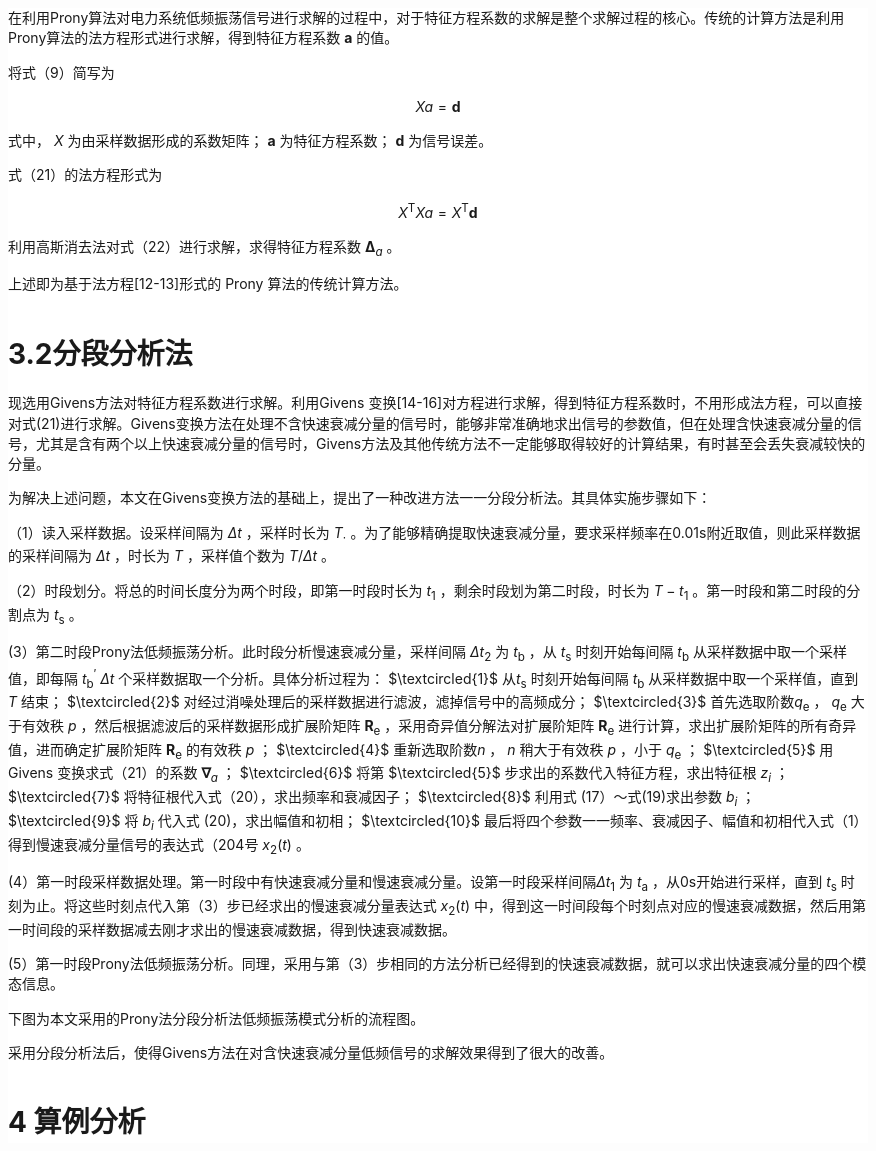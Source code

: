 在利用Prony算法对电力系统低频振荡信号进行求解的过程中，对于特征方程系数的求解是整个求解过程的核心。传统的计算方法是利用Prony算法的法方程形式进行求解，得到特征方程系数 $\boldsymbol { a }$ 的值。

将式（9）简写为

$$
X a = \pmb { d }
$$

式中， $X$ 为由采样数据形成的系数矩阵； $\boldsymbol { a }$ 为特征方程系数； $\pmb { d }$ 为信号误差。

式（21）的法方程形式为

$$
X ^ { \mathrm { { T } } } X a = X ^ { \mathrm { { T } } } { \pmb d }
$$

利用高斯消去法对式（22）进行求解，求得特征方程系数 $\mathbf { \Delta } _ { a }$ 。

上述即为基于法方程[12-13]形式的 Prony 算法的传统计算方法。

# 3.2分段分析法

现选用Givens方法对特征方程系数进行求解。利用Givens 变换[14-16]对方程进行求解，得到特征方程系数时，不用形成法方程，可以直接对式(21)进行求解。Givens变换方法在处理不含快速衰减分量的信号时，能够非常准确地求出信号的参数值，但在处理含快速衰减分量的信号，尤其是含有两个以上快速衰减分量的信号时，Givens方法及其他传统方法不一定能够取得较好的计算结果，有时甚至会丢失衰减较快的分量。

为解决上述问题，本文在Givens变换方法的基础上，提出了一种改进方法一一分段分析法。其具体实施步骤如下：

（1）读入采样数据。设采样间隔为 $\Delta t$ ，采样时长为 $T _ { \cdot }$ 。为了能够精确提取快速衰减分量，要求采样频率在0.01s附近取值，则此采样数据的采样间隔为 $\Delta t$ ，时长为 $T$ ，采样值个数为 $T / \Delta t$ 。

（2）时段划分。将总的时间长度分为两个时段，即第一时段时长为 $t _ { 1 }$ ，剩余时段划为第二时段，时长为 $T - t _ { 1 }$ 。第一时段和第二时段的分割点为 $t _ { \mathrm { s } }$ 。

(3）第二时段Prony法低频振荡分析。此时段分析慢速衰减分量，采样间隔 $\Delta t _ { 2 }$ 为 $t _ { \mathrm { b } }$ ，从 $t _ { \mathrm { s } }$ 时刻开始每间隔 $t _ { \mathrm { b } }$ 从采样数据中取一个采样值，即每隔 ${ t _ { \mathrm { b } } } ^ { \prime }$ $\Delta t$ 个采样数据取一个分析。具体分析过程为： $\textcircled{1}$ 从$t _ { \mathrm { s } }$ 时刻开始每间隔 $t _ { \mathrm { b } }$ 从采样数据中取一个采样值，直到 $T$ 结束； $\textcircled{2}$ 对经过消噪处理后的采样数据进行滤波，滤掉信号中的高频成分； $\textcircled{3}$ 首先选取阶数$q _ { \mathrm { e } }$ ， $q _ { \mathrm { e } }$ 大于有效秩 $p$ ，然后根据滤波后的采样数据形成扩展阶矩阵 $\pmb { R } _ { \mathrm { e } }$ ，采用奇异值分解法对扩展阶矩阵 $\pmb { R } _ { \mathrm { e } }$ 进行计算，求出扩展阶矩阵的所有奇异值，进而确定扩展阶矩阵 $\pmb { R } _ { \mathrm { e } }$ 的有效秩 $p$ ； $\textcircled{4}$ 重新选取阶数$n$ ， $n$ 稍大于有效秩 $p$ ，小于 $q _ { \mathrm { e } }$ ； $\textcircled{5}$ 用Givens 变换求式（21）的系数 $\mathbf { \nabla } _ { a }$ ； $\textcircled{6}$ 将第 $\textcircled{5}$ 步求出的系数代入特征方程，求出特征根 $z _ { i }$ ； $\textcircled{7}$ 将特征根代入式（20），求出频率和衰减因子； $\textcircled{8}$ 利用式 (17）～式(19)求出参数 $b _ { i }$ ； $\textcircled{9}$ 将 $b _ { i }$ 代入式 (20)，求出幅值和初相； $\textcircled{10}$ 最后将四个参数一一频率、衰减因子、幅值和初相代入式（1）得到慢速衰减分量信号的表达式（204号 $x _ { 2 } ( t )$ 。

(4）第一时段采样数据处理。第一时段中有快速衰减分量和慢速衰减分量。设第一时段采样间隔$\Delta t _ { 1 }$ 为 $t _ { \mathrm { a } }$ ，从0s开始进行采样，直到 $t _ { \mathrm { s } }$ 时刻为止。将这些时刻点代入第（3）步已经求出的慢速衰减分量表达式 $x _ { 2 } ( t )$ 中，得到这一时间段每个时刻点对应的慢速衰减数据，然后用第一时间段的采样数据减去刚才求出的慢速衰减数据，得到快速衰减数据。

(5）第一时段Prony法低频振荡分析。同理，采用与第（3）步相同的方法分析已经得到的快速衰减数据，就可以求出快速衰减分量的四个模态信息。

下图为本文采用的Prony法分段分析法低频振荡模式分析的流程图。

采用分段分析法后，使得Givens方法在对含快速衰减分量低频信号的求解效果得到了很大的改善。

# 4 算例分析
